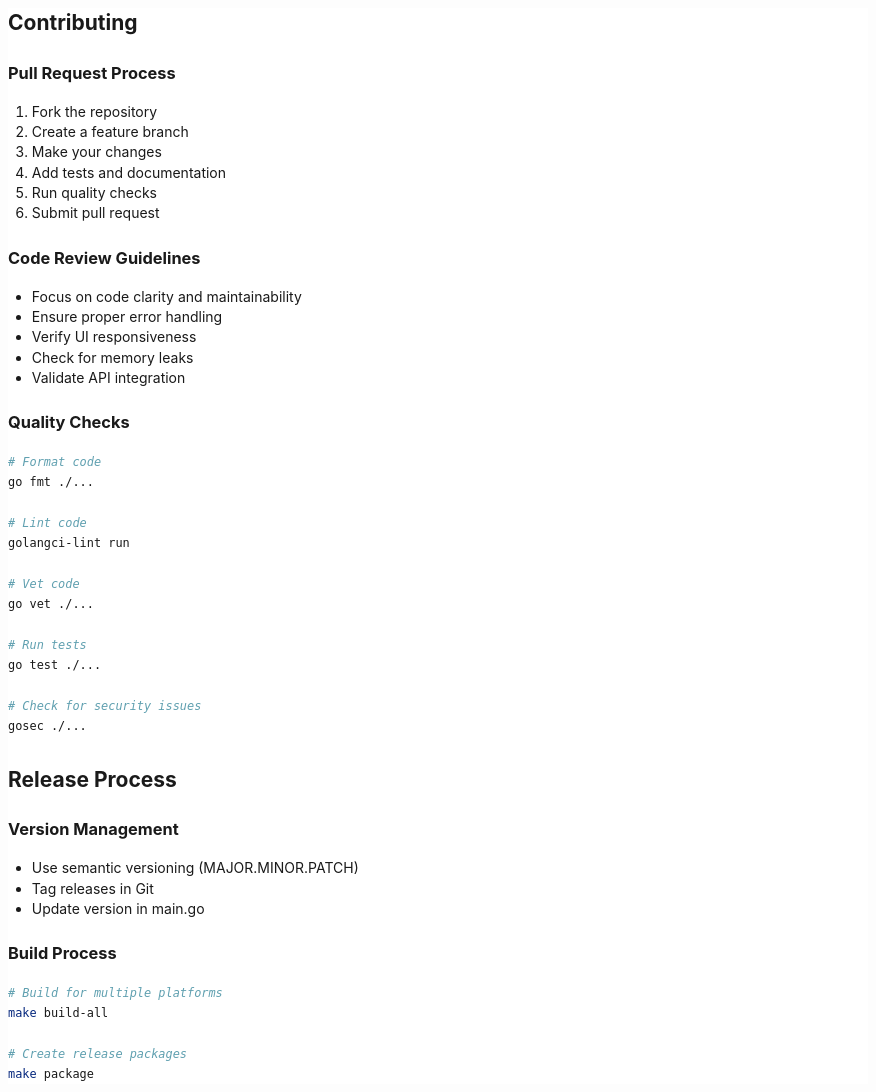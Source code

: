 ## Contributing

### Pull Request Process
1. Fork the repository
2. Create a feature branch
3. Make your changes
4. Add tests and documentation
5. Run quality checks
6. Submit pull request

### Code Review Guidelines
- Focus on code clarity and maintainability
- Ensure proper error handling
- Verify UI responsiveness
- Check for memory leaks
- Validate API integration

### Quality Checks
```bash
# Format code
go fmt ./...

# Lint code
golangci-lint run

# Vet code
go vet ./...

# Run tests
go test ./...

# Check for security issues
gosec ./...
```

## Release Process

### Version Management
- Use semantic versioning (MAJOR.MINOR.PATCH)
- Tag releases in Git
- Update version in main.go

### Build Process
```bash
# Build for multiple platforms
make build-all

# Create release packages
make package
```
